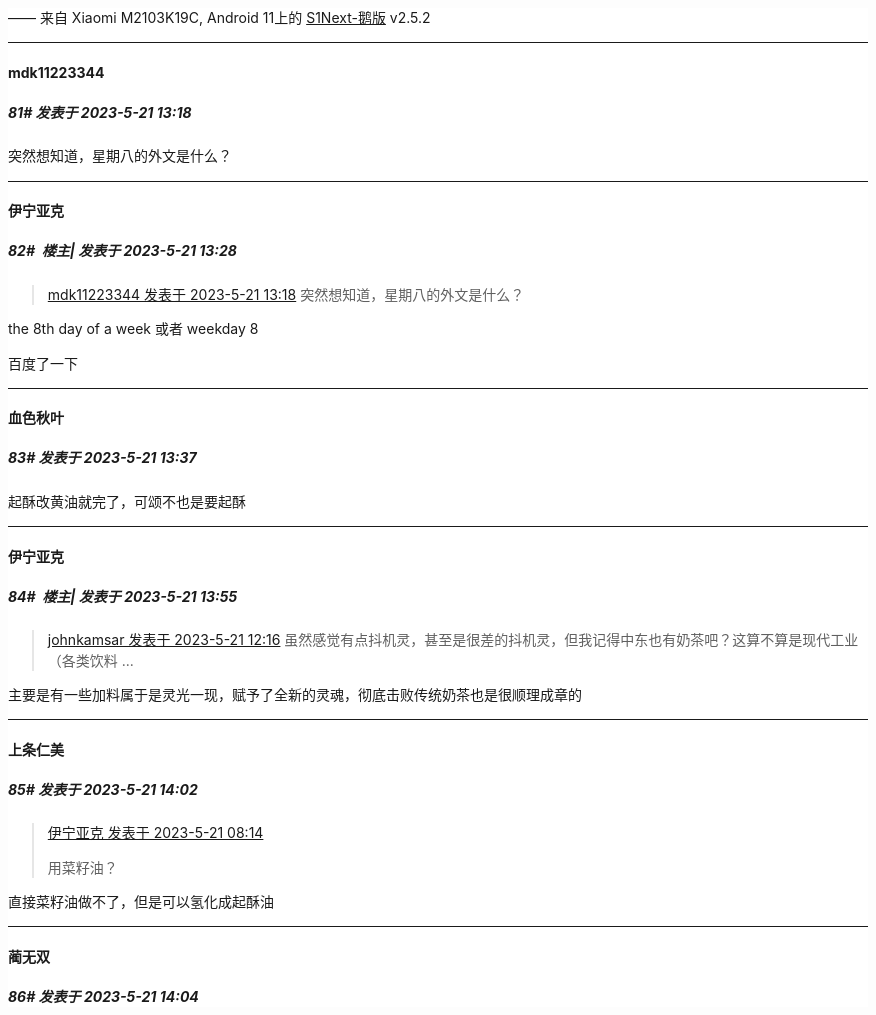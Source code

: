 —— 来自 Xiaomi M2103K19C, Android 11上的 [S1Next-鹅版](https://github.com/ykrank/S1-Next/releases) v2.5.2


*****

####  mdk11223344  
##### 81#       发表于 2023-5-21 13:18

突然想知道，星期八的外文是什么？


*****

####  伊宁亚克  
##### 82#         楼主| 发表于 2023-5-21 13:28

<blockquote><a href="httphttps://bbs.saraba1st.com/2b/forum.php?mod=redirect&amp;goto=findpost&amp;pid=60928945&amp;ptid=2135137" target="_blank">mdk11223344 发表于 2023-5-21 13:18</a>
突然想知道，星期八的外文是什么？</blockquote>
the 8th day of a week 或者 weekday 8

百度了一下


*****

####  血色秋叶  
##### 83#       发表于 2023-5-21 13:37

起酥改黄油就完了，可颂不也是要起酥


*****

####  伊宁亚克  
##### 84#         楼主| 发表于 2023-5-21 13:55

<blockquote><a href="httphttps://bbs.saraba1st.com/2b/forum.php?mod=redirect&amp;goto=findpost&amp;pid=60928359&amp;ptid=2135137" target="_blank">johnkamsar 发表于 2023-5-21 12:16</a>
虽然感觉有点抖机灵，甚至是很差的抖机灵，但我记得中东也有奶茶吧？这算不算是现代工业（各类饮料 ...</blockquote>
主要是有一些加料属于是灵光一现，赋予了全新的灵魂，彻底击败传统奶茶也是很顺理成章的

*****

####  上条仁美  
##### 85#       发表于 2023-5-21 14:02

<blockquote><a href="httphttps://bbs.saraba1st.com/2b/forum.php?mod=redirect&amp;goto=findpost&amp;pid=60926284&amp;ptid=2135137" target="_blank">伊宁亚克 发表于 2023-5-21 08:14</a>

用菜籽油？</blockquote>
直接菜籽油做不了，但是可以氢化成起酥油


*****

####  蔺无双  
##### 86#       发表于 2023-5-21 14:04

